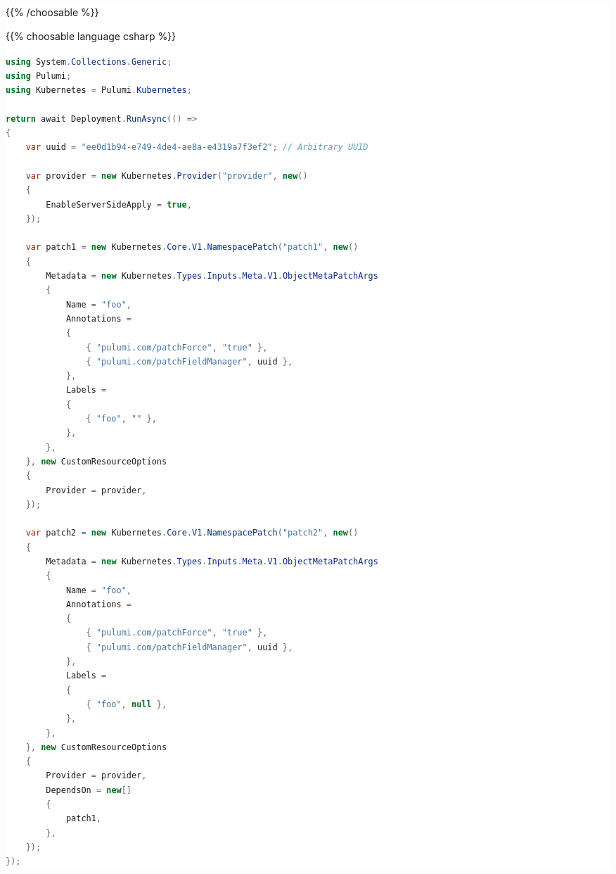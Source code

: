 {{% /choosable %}}

{{% choosable language csharp %}}

```csharp
using System.Collections.Generic;
using Pulumi;
using Kubernetes = Pulumi.Kubernetes;

return await Deployment.RunAsync(() =>
{
    var uuid = "ee0d1b94-e749-4de4-ae8a-e4319a7f3ef2"; // Arbitrary UUID

    var provider = new Kubernetes.Provider("provider", new()
    {
        EnableServerSideApply = true,
    });

    var patch1 = new Kubernetes.Core.V1.NamespacePatch("patch1", new()
    {
        Metadata = new Kubernetes.Types.Inputs.Meta.V1.ObjectMetaPatchArgs
        {
            Name = "foo",
            Annotations =
            {
                { "pulumi.com/patchForce", "true" },
                { "pulumi.com/patchFieldManager", uuid },
            },
            Labels =
            {
                { "foo", "" },
            },
        },
    }, new CustomResourceOptions
    {
        Provider = provider,
    });

    var patch2 = new Kubernetes.Core.V1.NamespacePatch("patch2", new()
    {
        Metadata = new Kubernetes.Types.Inputs.Meta.V1.ObjectMetaPatchArgs
        {
            Name = "foo",
            Annotations =
            {
                { "pulumi.com/patchForce", "true" },
                { "pulumi.com/patchFieldManager", uuid },
            },
            Labels =
            {
                { "foo", null },
            },
        },
    }, new CustomResourceOptions
    {
        Provider = provider,
        DependsOn = new[]
        {
            patch1,
        },
    });
});
```
